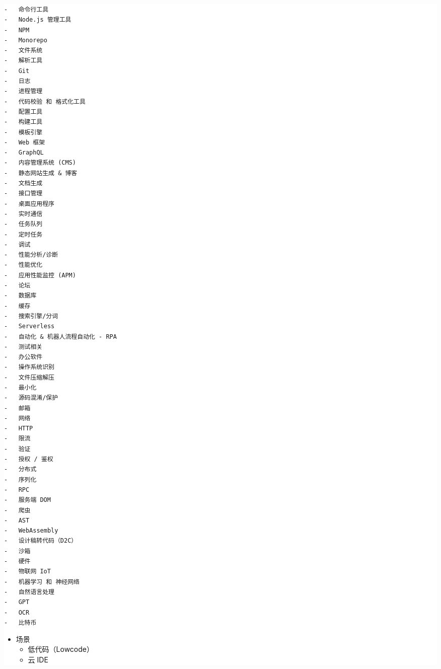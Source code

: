    -   命令行工具
    -   Node.js 管理工具
    -   NPM
    -   Monorepo
    -   文件系统
    -   解析工具
    -   Git
    -   日志
    -   进程管理
    -   代码校验 和 格式化工具
    -   配置工具
    -   构建工具
    -   模板引擎
    -   Web 框架
    -   GraphQL
    -   内容管理系统 (CMS)
    -   静态网站生成 & 博客
    -   文档生成
    -   接口管理
    -   桌面应用程序
    -   实时通信
    -   任务队列
    -   定时任务
    -   调试
    -   性能分析/诊断
    -   性能优化
    -   应用性能监控 (APM)
    -   论坛
    -   数据库
    -   缓存
    -   搜索引擎/分词
    -   Serverless
    -   自动化 & 机器人流程自动化 - RPA
    -   测试相关
    -   办公软件
    -   操作系统识别
    -   文件压缩解压
    -   最小化
    -   源码混淆/保护
    -   邮箱
    -   网络
    -   HTTP
    -   限流
    -   验证
    -   授权 / 鉴权
    -   分布式
    -   序列化
    -   RPC
    -   服务端 DOM
    -   爬虫
    -   AST
    -   WebAssembly
    -   设计稿转代码（D2C）
    -   沙箱
    -   硬件
    -   物联网 IoT
    -   机器学习 和 神经网络
    -   自然语言处理
    -   GPT
    -   OCR
    -   比特币
-   场景
    -   低代码（Lowcode）
    -   云 IDE